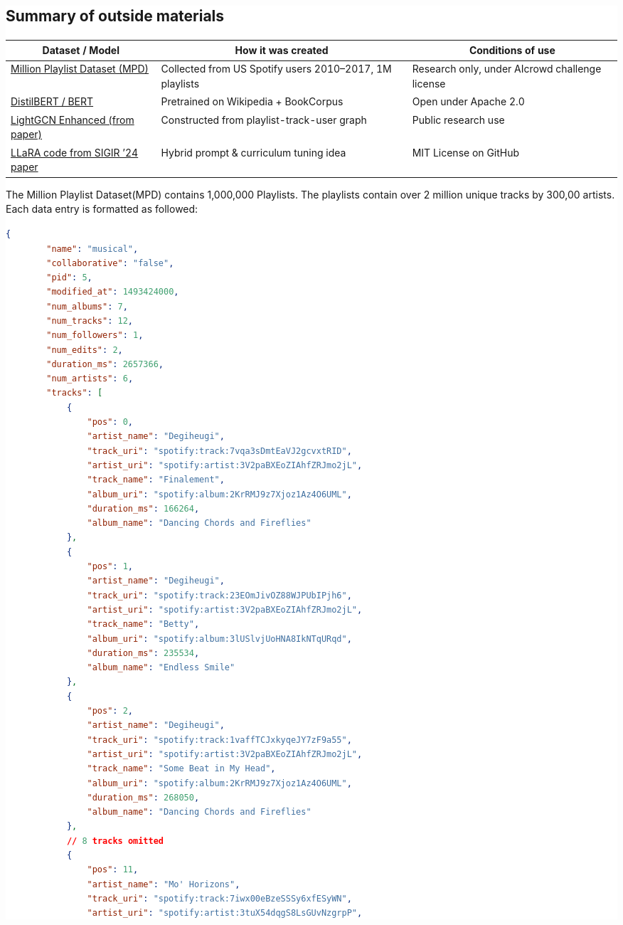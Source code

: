 
## Summary of outside materials
| Dataset / Model                         | How it was created                                            | Conditions of use |
|----------------------------------------|----------------------------------------------------------------|-------------------|
| [Million Playlist Dataset (MPD)](https://www.aicrowd.com/challenges/spotify-million-playlist-dataset-challenge)         | Collected from US Spotify users 2010–2017, 1M playlists        | Research only, under AIcrowd challenge license|
| [DistilBERT / BERT](https://github.com/Steven-wyf/MLOps_Spring_2025/blob/main/references/Exploring%20Genre%20and%20Success%20Classification%20through%20Song%20Lyrics%20using%20DistilBERT.pdf)                     | Pretrained on Wikipedia + BookCorpus                         | Open under Apache 2.0       |
| [LightGCN Enhanced (from paper)](https://github.com/Steven-wyf/MLOps_Spring_2025/blob/main/references/Embedding%20Enhancement%20Method%20for%20LightGCN%20in%20Recommendation%20Information%20Systems.pdf)       | Constructed from playlist-track-user graph                   | Public research use         |
| [LLaRA code from SIGIR ’24 paper](https://github.com/Steven-wyf/MLOps_Spring_2025/blob/main/references/llara.pdf)      | Hybrid prompt & curriculum tuning idea                       | MIT License on GitHub       |

The Million Playlist Dataset(MPD) contains 1,000,000 Playlists. The playlists contain over 2 million unique tracks by 300,00 artists. 
Each data entry is formatted as followed:
```json
{
        "name": "musical",
        "collaborative": "false",
        "pid": 5,
        "modified_at": 1493424000,
        "num_albums": 7,
        "num_tracks": 12,
        "num_followers": 1,
        "num_edits": 2,
        "duration_ms": 2657366,
        "num_artists": 6,
        "tracks": [
            {
                "pos": 0,
                "artist_name": "Degiheugi",
                "track_uri": "spotify:track:7vqa3sDmtEaVJ2gcvxtRID",
                "artist_uri": "spotify:artist:3V2paBXEoZIAhfZRJmo2jL",
                "track_name": "Finalement",
                "album_uri": "spotify:album:2KrRMJ9z7Xjoz1Az4O6UML",
                "duration_ms": 166264,
                "album_name": "Dancing Chords and Fireflies"
            },
            {
                "pos": 1,
                "artist_name": "Degiheugi",
                "track_uri": "spotify:track:23EOmJivOZ88WJPUbIPjh6",
                "artist_uri": "spotify:artist:3V2paBXEoZIAhfZRJmo2jL",
                "track_name": "Betty",
                "album_uri": "spotify:album:3lUSlvjUoHNA8IkNTqURqd",
                "duration_ms": 235534,
                "album_name": "Endless Smile"
            },
            {
                "pos": 2,
                "artist_name": "Degiheugi",
                "track_uri": "spotify:track:1vaffTCJxkyqeJY7zF9a55",
                "artist_uri": "spotify:artist:3V2paBXEoZIAhfZRJmo2jL",
                "track_name": "Some Beat in My Head",
                "album_uri": "spotify:album:2KrRMJ9z7Xjoz1Az4O6UML",
                "duration_ms": 268050,
                "album_name": "Dancing Chords and Fireflies"
            },
            // 8 tracks omitted
            {
                "pos": 11,
                "artist_name": "Mo' Horizons",
                "track_uri": "spotify:track:7iwx00eBzeSSSy6xfESyWN",
                "artist_uri": "spotify:artist:3tuX54dqgS8LsGUvNzgrpP",
```
